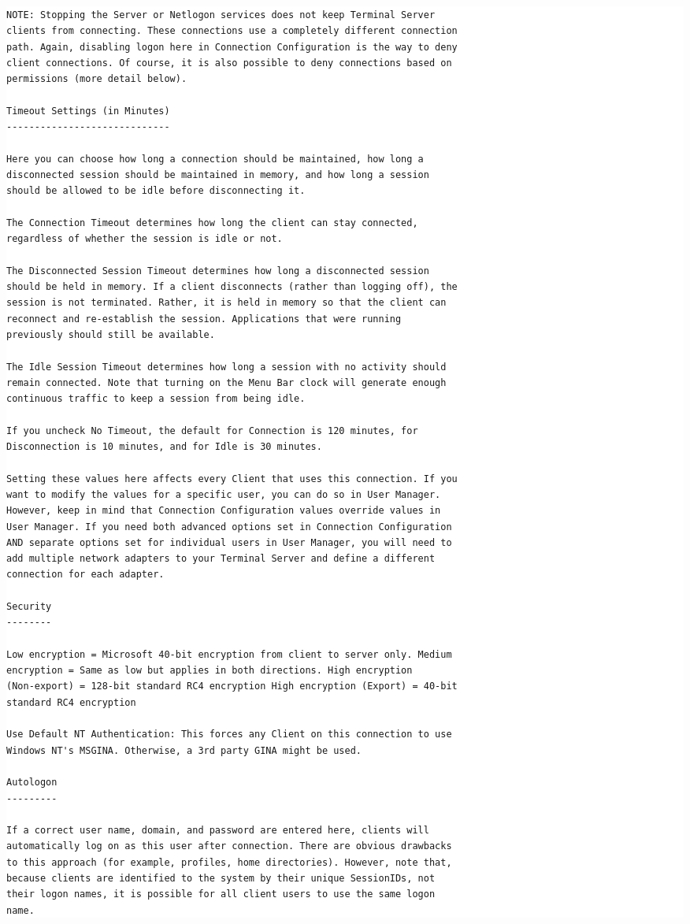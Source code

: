 	NOTE: Stopping the Server or Netlogon services does not keep Terminal Server
	clients from connecting. These connections use a completely different connection
	path. Again, disabling logon here in Connection Configuration is the way to deny
	client connections. Of course, it is also possible to deny connections based on
	permissions (more detail below).
	
	Timeout Settings (in Minutes)
	-----------------------------
	
	Here you can choose how long a connection should be maintained, how long a
	disconnected session should be maintained in memory, and how long a session
	should be allowed to be idle before disconnecting it.
	
	The Connection Timeout determines how long the client can stay connected,
	regardless of whether the session is idle or not.
	
	The Disconnected Session Timeout determines how long a disconnected session
	should be held in memory. If a client disconnects (rather than logging off), the
	session is not terminated. Rather, it is held in memory so that the client can
	reconnect and re-establish the session. Applications that were running
	previously should still be available.
	
	The Idle Session Timeout determines how long a session with no activity should
	remain connected. Note that turning on the Menu Bar clock will generate enough
	continuous traffic to keep a session from being idle.
	
	If you uncheck No Timeout, the default for Connection is 120 minutes, for
	Disconnection is 10 minutes, and for Idle is 30 minutes.
	
	Setting these values here affects every Client that uses this connection. If you
	want to modify the values for a specific user, you can do so in User Manager.
	However, keep in mind that Connection Configuration values override values in
	User Manager. If you need both advanced options set in Connection Configuration
	AND separate options set for individual users in User Manager, you will need to
	add multiple network adapters to your Terminal Server and define a different
	connection for each adapter.
	
	Security
	--------
	
	Low encryption = Microsoft 40-bit encryption from client to server only. Medium
	encryption = Same as low but applies in both directions. High encryption
	(Non-export) = 128-bit standard RC4 encryption High encryption (Export) = 40-bit
	standard RC4 encryption
	
	Use Default NT Authentication: This forces any Client on this connection to use
	Windows NT's MSGINA. Otherwise, a 3rd party GINA might be used.
	
	Autologon
	---------
	
	If a correct user name, domain, and password are entered here, clients will
	automatically log on as this user after connection. There are obvious drawbacks
	to this approach (for example, profiles, home directories). However, note that,
	because clients are identified to the system by their unique SessionIDs, not
	their logon names, it is possible for all client users to use the same logon
	name.
	